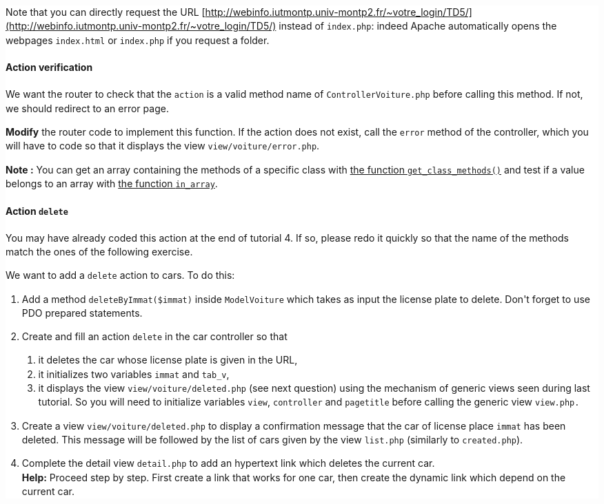 Note that you can directly request the URL
[http://webinfo.iutmontp.univ-montp2.fr/~votre_login/TD5/](http://webinfo.iutmontp.univ-montp2.fr/~votre_login/TD5/)
instead of `index.php`: indeed Apache automatically opens the webpages
`index.html` or `index.php` if you request a folder.

#### Action verification

<div class="exercise-en">

We want the router to check that the `action` is a valid method name of
`ControllerVoiture.php` before calling this method. If not, we should redirect
to an error page.

**Modify** the router code to implement this function. If the action does not
exist, call the `error` method of the controller, which you will have to code so
that it displays the view `view/voiture/error.php`.

**Note :** You can get an array containing the methods of a specific class with
[the function `get_class_methods()`](http://php.net/manual/en/function.get-class-methods.php)
and test if a value belongs to an array with 
[the function `in_array`](http://php.net/manual/en/function.in-array.php).

</div>

#### Action `delete`

You may have already coded this action at the end of tutorial 4. If so, please
redo it quickly so that the name of the methods match the ones of the following
exercise.

<div class="exercise-en">

We want to add a `delete` action to cars. To do this:

1. Add a method `deleteByImmat($immat)` inside `ModelVoiture` which takes as
   input the license plate to delete. Don't forget to use PDO prepared
   statements.
1. Create and fill an action `delete` in the car controller so that 

   1. it deletes the car whose license plate is given in the URL,   
   1. it initializes two variables `immat` and `tab_v`,    
   1. it displays the view `view/voiture/deleted.php` (see next question) using
   the mechanism of generic views seen during last tutorial. So you will need to
   initialize variables `view`, `controller` and `pagetitle` before calling the
   generic view `view.php.`

1. Create a view `view/voiture/deleted.php` to display a confirmation message
   that the car of license place `immat` has been deleted. This message will be
   followed by the list of cars given by the view `list.php` (similarly to
   `created.php`).

1. Complete the detail view `detail.php` to add an hypertext link which deletes
   the current car.  
   **Help:** Proceed step by step. First create a link that works for one car,
   then create the dynamic link which depend on the current car.
   